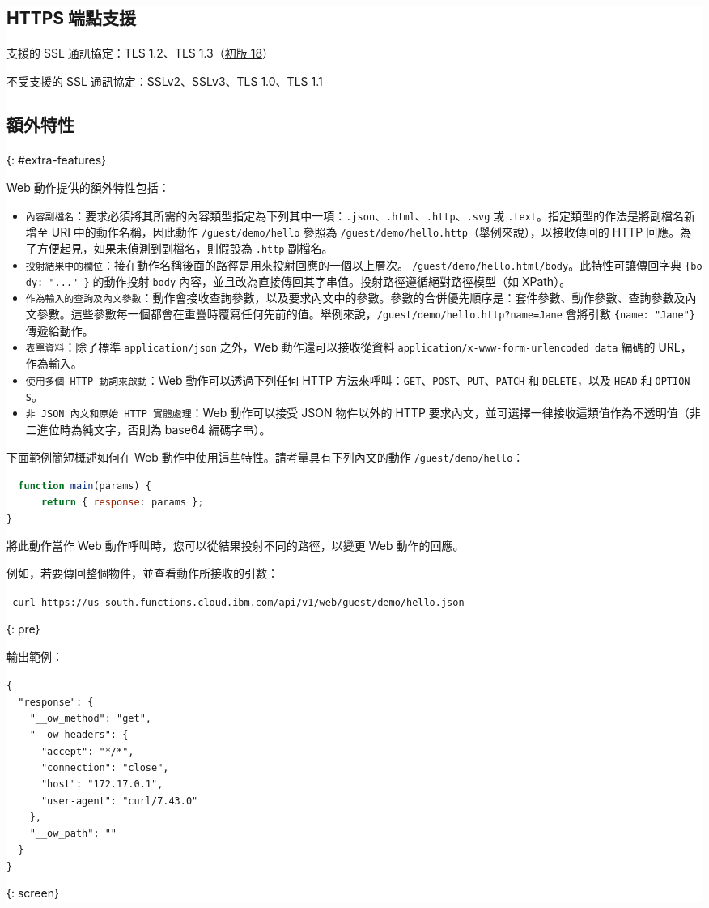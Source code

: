## HTTPS 端點支援

支援的 SSL 通訊協定：TLS 1.2、TLS 1.3（[初版 18](https://tools.ietf.org/html/draft-ietf-tls-tls13-18)）

不受支援的 SSL 通訊協定：SSLv2、SSLv3、TLS 1.0、TLS 1.1

## 額外特性
{: #extra-features}

Web 動作提供的額外特性包括：

- `內容副檔名`：要求必須將其所需的內容類型指定為下列其中一項：`.json`、`.html`、`.http`、`.svg` 或 `.text`。指定類型的作法是將副檔名新增至 URI 中的動作名稱，因此動作 `/guest/demo/hello` 參照為 `/guest/demo/hello.http`（舉例來說），以接收傳回的 HTTP 回應。為了方便起見，如果未偵測到副檔名，則假設為 `.http` 副檔名。
- `投射結果中的欄位`：接在動作名稱後面的路徑是用來投射回應的一個以上層次。
`/guest/demo/hello.html/body`。此特性可讓傳回字典 `{body: "..." }` 的動作投射 `body` 內容，並且改為直接傳回其字串值。投射路徑遵循絕對路徑模型（如 XPath）。
- `作為輸入的查詢及內文參數`：動作會接收查詢參數，以及要求內文中的參數。參數的合併優先順序是：套件參數、動作參數、查詢參數及內文參數。這些參數每一個都會在重疊時覆寫任何先前的值。舉例來說，`/guest/demo/hello.http?name=Jane` 會將引數 `{name: "Jane"}` 傳遞給動作。
- `表單資料`：除了標準 `application/json` 之外，Web 動作還可以接收從資料 `application/x-www-form-urlencoded data` 編碼的 URL，作為輸入。
- `使用多個 HTTP 動詞來啟動`：Web 動作可以透過下列任何 HTTP 方法來呼叫：`GET`、`POST`、`PUT`、`PATCH` 和 `DELETE`，以及 `HEAD` 和 `OPTIONS`。
- `非 JSON 內文和原始 HTTP 實體處理`：Web 動作可以接受 JSON 物件以外的 HTTP 要求內文，並可選擇一律接收這類值作為不透明值（非二進位時為純文字，否則為 base64 編碼字串）。

下面範例簡短概述如何在 Web 動作中使用這些特性。請考量具有下列內文的動作 `/guest/demo/hello`：
```javascript
  function main(params) {
      return { response: params };
}
```

將此動作當作 Web 動作呼叫時，您可以從結果投射不同的路徑，以變更 Web 動作的回應。

例如，若要傳回整個物件，並查看動作所接收的引數：
```
 curl https://us-south.functions.cloud.ibm.com/api/v1/web/guest/demo/hello.json
 ```
{: pre}

輸出範例：
```
{
  "response": {
    "__ow_method": "get",
    "__ow_headers": {
      "accept": "*/*",
      "connection": "close",
      "host": "172.17.0.1",
      "user-agent": "curl/7.43.0"
    },
    "__ow_path": ""
  }
}
```
{: screen}
